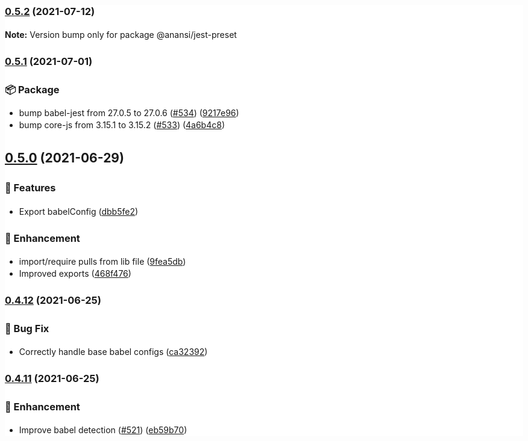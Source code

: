 ### [0.5.2](https://github.com/ntucker/anansi/compare/@anansi/jest-preset@0.5.1...@anansi/jest-preset@0.5.2) (2021-07-12)

**Note:** Version bump only for package @anansi/jest-preset

### [0.5.1](https://github.com/ntucker/anansi/compare/@anansi/jest-preset@0.5.0...@anansi/jest-preset@0.5.1) (2021-07-01)

### 📦 Package

* bump babel-jest from 27.0.5 to 27.0.6 ([#534](https://github.com/ntucker/anansi/issues/534)) ([9217e96](https://github.com/ntucker/anansi/commit/9217e96286d8da467a3df7692587b544e2732c6d))
* bump core-js from 3.15.1 to 3.15.2 ([#533](https://github.com/ntucker/anansi/issues/533)) ([4a6b4c8](https://github.com/ntucker/anansi/commit/4a6b4c8d9f69e05f10a2fc8f3433290a20b56b82))

## [0.5.0](https://github.com/ntucker/anansi/compare/@anansi/jest-preset@0.4.12...@anansi/jest-preset@0.5.0) (2021-06-29)

### 🚀 Features

* Export babelConfig ([dbb5fe2](https://github.com/ntucker/anansi/commit/dbb5fe20f6fc397c819746b5ddc458dccd618b17))

### 💅 Enhancement

* import/require pulls from lib file ([9fea5db](https://github.com/ntucker/anansi/commit/9fea5db928ca537a8ca60c31c677388217fae6f4))
* Improved exports ([468f476](https://github.com/ntucker/anansi/commit/468f476ecf9e81cbf919a104572480e53a50bd4e))

### [0.4.12](https://github.com/ntucker/anansi/compare/@anansi/jest-preset@0.4.11...@anansi/jest-preset@0.4.12) (2021-06-25)

### 🐛 Bug Fix

* Correctly handle base babel configs ([ca32392](https://github.com/ntucker/anansi/commit/ca3239203f05a362e6bd964eca8e5b5f849e4787))

### [0.4.11](https://github.com/ntucker/anansi/compare/@anansi/jest-preset@0.4.10...@anansi/jest-preset@0.4.11) (2021-06-25)

### 💅 Enhancement

* Improve babel detection ([#521](https://github.com/ntucker/anansi/issues/521)) ([eb59b70](https://github.com/ntucker/anansi/commit/eb59b700e5649f26da4c9bbd2672046f79d0f8a5))

